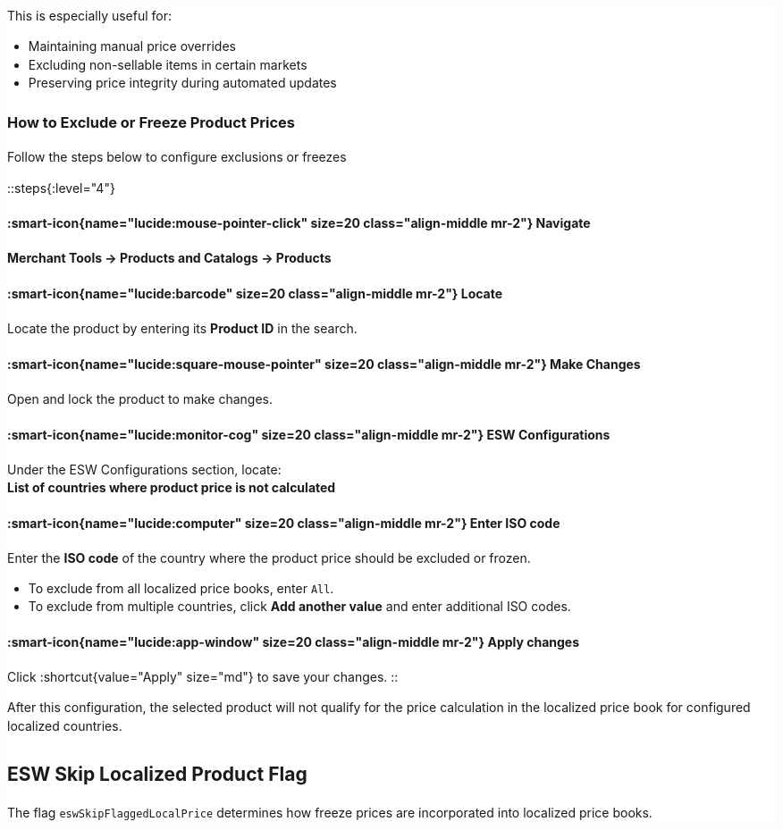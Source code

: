 This is especially useful for:

- Maintaining manual price overrides
- Excluding non-sellable items in certain markets
- Preserving price integrity during automated updates


### How to Exclude or Freeze Product Prices

Follow the steps below to configure exclusions or freezes

::steps{:level="4"}

  #### :smart-icon{name="lucide:mouse-pointer-click" size=20 class="align-middle mr-2"} Navigate

  **Merchant Tools → Products and Catalogs → Products**

  #### :smart-icon{name="lucide:barcode" size=20 class="align-middle mr-2"} Locate

  Locate the product by entering its **Product ID** in the search.

  #### :smart-icon{name="lucide:square-mouse-pointer" size=20 class="align-middle mr-2"} Make Changes

  Open and lock the product to make changes.

  #### :smart-icon{name="lucide:monitor-cog" size=20 class="align-middle mr-2"} ESW Configurations

  Under the ESW Configurations section, locate: <br>
  **List of countries where product price is not calculated**

  #### :smart-icon{name="lucide:computer" size=20 class="align-middle mr-2"} Enter ISO code

  Enter the **ISO code** of the country where the product price should be excluded or frozen.
  
  - To exclude from all localized price books, enter `All`.
  - To exclude from multiple countries, click **Add another value** and enter additional ISO codes.

  #### :smart-icon{name="lucide:app-window" size=20 class="align-middle mr-2"} Apply changes

  Click :shortcut{value="Apply" size="md"} to save your changes.
::


After this configuration, the selected product will not qualify for the price calculation in the localized price book for configured localized countries.

## ESW Skip Localized Product Flag

The flag `eswSkipFlaggedLocalPrice` determines how freeze prices are incorporated into localized price books. <br>
